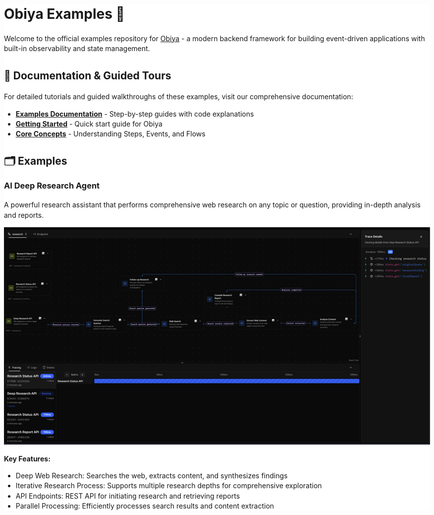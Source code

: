 # Obiya Examples 🚀

Welcome to the official examples repository for [Obiya](#) - a modern backend framework for building event-driven applications with built-in observability and state management.

## 📖 Documentation & Guided Tours

For detailed tutorials and guided walkthroughs of these examples, visit our comprehensive documentation:

- **[Examples Documentation](https://www.motia.dev/docs/examples)** - Step-by-step guides with code explanations
- **[Getting Started](https://www.motia.dev/docs/getting-started)** - Quick start guide for Obiya
- **[Core Concepts](https://www.motia.dev/docs/concepts)** - Understanding Steps, Events, and Flows

## 🗂 Examples

### AI Deep Research Agent

A powerful research assistant that performs comprehensive web research on any topic or question, providing in-depth analysis and reports.

![Finance Agent](https://github.com/ObiyaDev/obiya-examples/blob/main/deepresearch.png)

**Key Features:**
- Deep Web Research: Searches the web, extracts content, and synthesizes findings
- Iterative Research Process: Supports multiple research depths for comprehensive exploration
- API Endpoints: REST API for initiating research and retrieving reports
- Parallel Processing: Efficiently processes search results and content extraction
